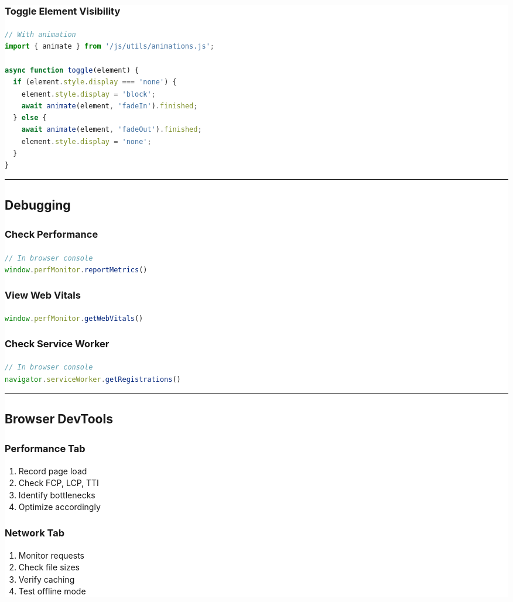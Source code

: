 ### Toggle Element Visibility

```javascript
// With animation
import { animate } from '/js/utils/animations.js';

async function toggle(element) {
  if (element.style.display === 'none') {
    element.style.display = 'block';
    await animate(element, 'fadeIn').finished;
  } else {
    await animate(element, 'fadeOut').finished;
    element.style.display = 'none';
  }
}
```

---

## Debugging

### Check Performance

```javascript
// In browser console
window.perfMonitor.reportMetrics()
```

### View Web Vitals

```javascript
window.perfMonitor.getWebVitals()
```

### Check Service Worker

```javascript
// In browser console
navigator.serviceWorker.getRegistrations()
```

---

## Browser DevTools

### Performance Tab
1. Record page load
2. Check FCP, LCP, TTI
3. Identify bottlenecks
4. Optimize accordingly

### Network Tab
1. Monitor requests
2. Check file sizes
3. Verify caching
4. Test offline mode
